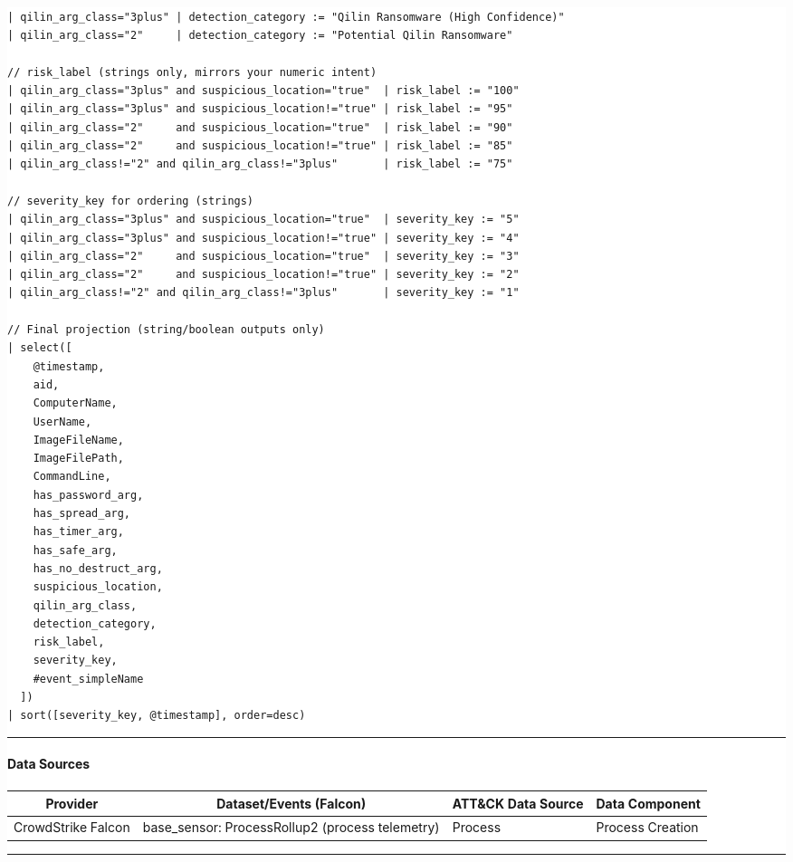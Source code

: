 ```cql
| qilin_arg_class="3plus" | detection_category := "Qilin Ransomware (High Confidence)"
| qilin_arg_class="2"     | detection_category := "Potential Qilin Ransomware"

// risk_label (strings only, mirrors your numeric intent)
| qilin_arg_class="3plus" and suspicious_location="true"  | risk_label := "100"
| qilin_arg_class="3plus" and suspicious_location!="true" | risk_label := "95"
| qilin_arg_class="2"     and suspicious_location="true"  | risk_label := "90"
| qilin_arg_class="2"     and suspicious_location!="true" | risk_label := "85"
| qilin_arg_class!="2" and qilin_arg_class!="3plus"       | risk_label := "75"

// severity_key for ordering (strings)
| qilin_arg_class="3plus" and suspicious_location="true"  | severity_key := "5"
| qilin_arg_class="3plus" and suspicious_location!="true" | severity_key := "4"
| qilin_arg_class="2"     and suspicious_location="true"  | severity_key := "3"
| qilin_arg_class="2"     and suspicious_location!="true" | severity_key := "2"
| qilin_arg_class!="2" and qilin_arg_class!="3plus"       | severity_key := "1"

// Final projection (string/boolean outputs only)
| select([
    @timestamp,
    aid,
    ComputerName,
    UserName,
    ImageFileName,
    ImageFilePath,
    CommandLine,
    has_password_arg,
    has_spread_arg,
    has_timer_arg,
    has_safe_arg,
    has_no_destruct_arg,
    suspicious_location,
    qilin_arg_class,
    detection_category,
    risk_label,
    severity_key,
    #event_simpleName
  ])
| sort([severity_key, @timestamp], order=desc)
```

---

#### Data Sources

| Provider                 | Dataset/Events (Falcon)                                  | ATT&CK Data Source | Data Component         |
|-------------------------|-----------------------------------------------------------|--------------------|------------------------|
| CrowdStrike Falcon      | base_sensor: ProcessRollup2 (process telemetry)          | Process            | Process Creation       |

---
